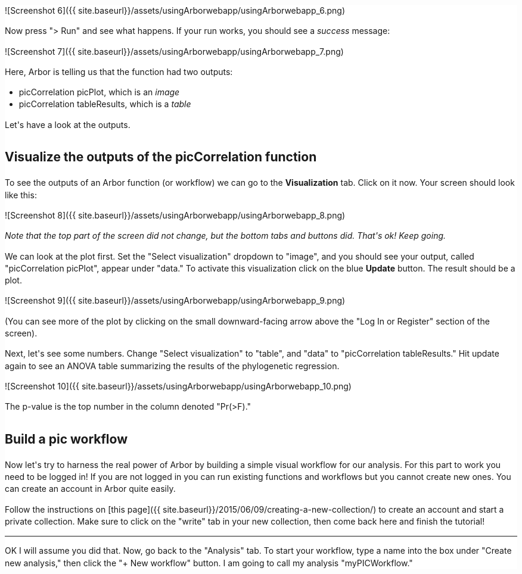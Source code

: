 ![Screenshot 6]({{ site.baseurl}}/assets/usingArborwebapp/usingArborwebapp_6.png)

Now press "> Run" and see what happens. If your run works, you should see a *success* message:

![Screenshot 7]({{ site.baseurl}}/assets/usingArborwebapp/usingArborwebapp_7.png)

Here, Arbor is telling us that the function had two outputs:

- picCorrelation picPlot, which is an *image*
- picCorrelation tableResults, which is a *table*

Let's have a look at the outputs.

## Visualize the outputs of the picCorrelation function

To see the outputs of an Arbor function (or workflow) we can go to the **Visualization** tab. Click on it now. Your screen should look like this:

![Screenshot 8]({{ site.baseurl}}/assets/usingArborwebapp/usingArborwebapp_8.png)

*Note that the top part of the screen did not change, but the bottom tabs and buttons did. That's ok! Keep going.*

We can look at the plot first. Set the "Select visualization" dropdown to "image", and you should see your output, called "picCorrelation picPlot", appear under "data." To activate this visualization click on the blue **Update** button. The result should be a plot.

![Screenshot 9]({{ site.baseurl}}/assets/usingArborwebapp/usingArborwebapp_9.png)

(You can see more of the plot by clicking on the small downward-facing arrow above the "Log In or Register" section of the screen).

Next, let's see some numbers. Change "Select visualization" to "table", and "data" to "picCorrelation tableResults." Hit update again to see an ANOVA table summarizing the results of the phylogenetic regression.

![Screenshot 10]({{ site.baseurl}}/assets/usingArborwebapp/usingArborwebapp_10.png)

The p-value is the top number in the column denoted "Pr(>F)."

## Build a pic **workflow**

Now let's try to harness the real power of Arbor by building a simple visual workflow for our analysis. For this part to work you need to be logged in! If you are not logged in you can run existing functions and workflows but you cannot create new ones. You can create an account in Arbor quite easily.

Follow the instructions on [this page]({{ site.baseurl}}/2015/06/09/creating-a-new-collection/) to create an account and start a private collection. Make sure to click on the "write" tab in your new collection, then come back here and finish the tutorial!

---

OK I will assume you did that. Now, go back to the "Analysis" tab. To start your workflow, type a name into the box under "Create new analysis," then click the "+ New workflow" button. I am going to call my analysis "myPICWorkflow."
